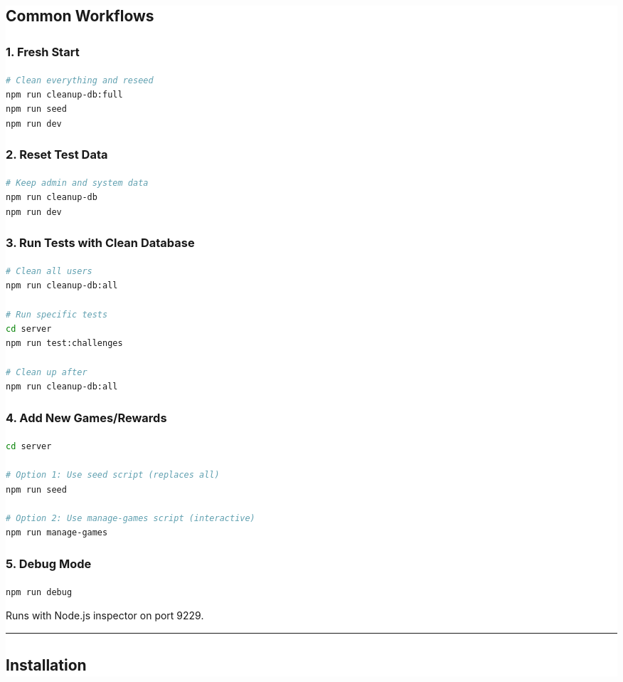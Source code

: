 
## Common Workflows

### 1. Fresh Start
```bash
# Clean everything and reseed
npm run cleanup-db:full
npm run seed
npm run dev
```

### 2. Reset Test Data
```bash
# Keep admin and system data
npm run cleanup-db
npm run dev
```

### 3. Run Tests with Clean Database
```bash
# Clean all users
npm run cleanup-db:all

# Run specific tests
cd server
npm run test:challenges

# Clean up after
npm run cleanup-db:all
```

### 4. Add New Games/Rewards
```bash
cd server

# Option 1: Use seed script (replaces all)
npm run seed

# Option 2: Use manage-games script (interactive)
npm run manage-games
```

### 5. Debug Mode
```bash
npm run debug
```
Runs with Node.js inspector on port 9229.

---

## Installation
